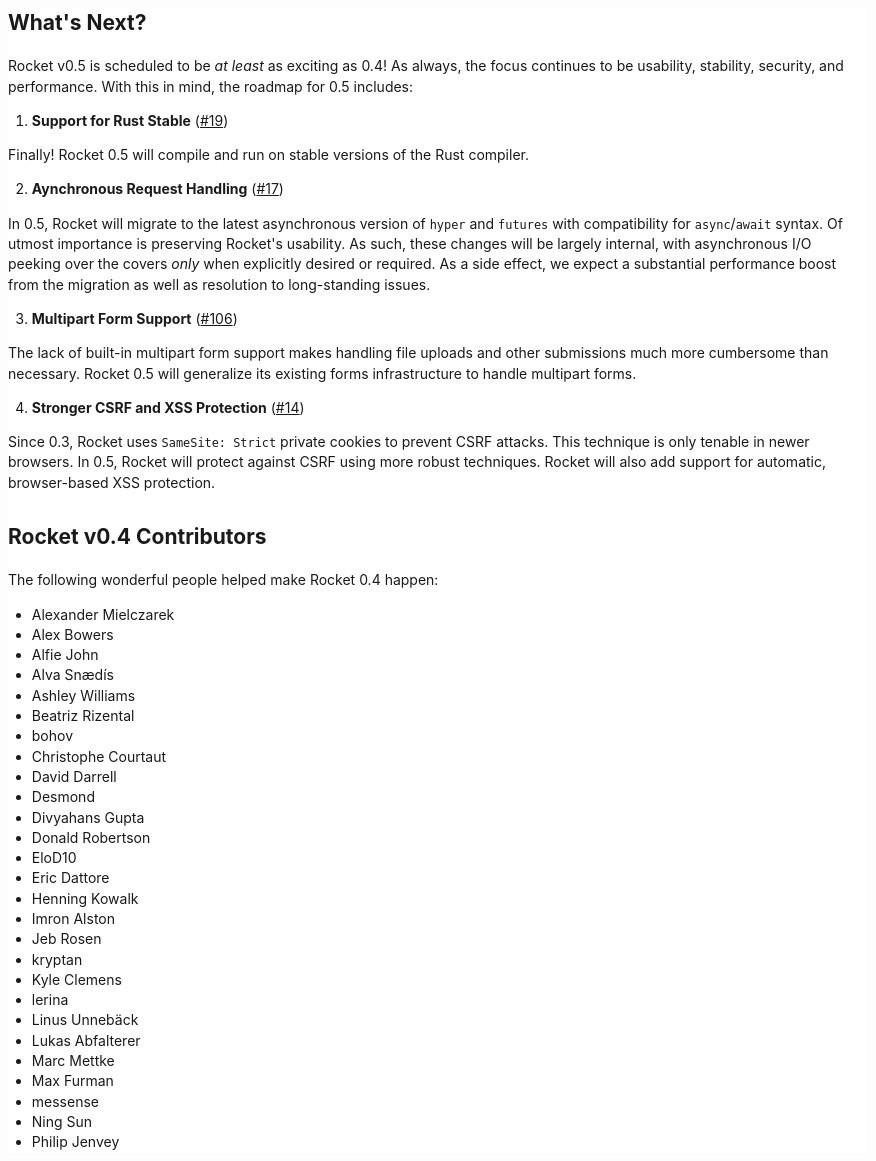 [Tera templates example]: @github/examples/tera_templates
[`FormItems`]: @api/rocket/request/enum.FormItems.html
[`Config::active()`]: @api/rocket/config/struct.Config.html#method.active
[`Flash`]: @api/rocket/response/struct.Flash.html
[`AdHoc::on_attach()`]: @api/rocket/fairing/struct.AdHoc.html#method.on_attach
[`AdHoc::on_launch()`]: @api/rocket/fairing/struct.AdHoc.html#method.on_launch
[`Config::root_relative()`]: @api/rocket/struct.Config.html#method.root_relative
[`Config::tls_enabled()`]: @api/rocket/struct.Config.html#method.tls_enabled
[`rocket_codegen`]: @api/rocket_codegen/index.html
[`FromParam`]: @api/rocket/request/trait.FromParam.html
[`FromFormValue`]: @api/rocket/request/trait.FromFormValue.html
[`Data`]: @api/rocket/struct.Data.html
[`Form`]: https://api.rocket.rs/v0.4/rocket/request/struct.Form.html
[`LenientForm`]: https://api.rocket.rs/v0.4/rocket/request/struct.LenientForm.html

## What's Next?

Rocket v0.5 is scheduled to be _at least_ as exciting as 0.4! As always, the
focus continues to be usability, stability, security, and performance. With this
in mind, the roadmap for 0.5 includes:

  1. **Support for Rust Stable** ([#19])

   Finally! Rocket 0.5 will compile and run on stable versions of the Rust
   compiler.

  2. **Aynchronous Request Handling** ([#17])

   In 0.5, Rocket will migrate to the latest asynchronous version of `hyper` and
   `futures` with compatibility for `async`/`await` syntax. Of utmost importance
   is preserving Rocket's usability. As such, these changes will be largely
   internal, with asynchronous I/O peeking over the covers _only_ when
   explicitly desired or required. As a side effect, we expect a substantial
   performance boost from the migration as well as resolution to long-standing
   issues.

  3. **Multipart Form Support** ([#106])

   The lack of built-in multipart form support makes handling file uploads and
   other submissions much more cumbersome than necessary. Rocket 0.5 will
   generalize its existing forms infrastructure to handle multipart forms.

  4. **Stronger CSRF and XSS Protection** ([#14])

   Since 0.3, Rocket uses `SameSite: Strict` private cookies to prevent CSRF
   attacks. This technique is only tenable in newer browsers. In 0.5, Rocket
   will protect against CSRF using more robust techniques. Rocket will also add
   support for automatic, browser-based XSS protection.

[#17]: https://github.com/SergioBenitez/Rocket/issues/17
[#19]: https://github.com/SergioBenitez/Rocket/issues/19
[#106]: https://github.com/SergioBenitez/Rocket/issues/106
[#14]: https://github.com/SergioBenitez/Rocket/issues/14

## Rocket v0.4 Contributors

The following wonderful people helped make Rocket 0.4 happen:

<ul class="columns">
  <li>Alexander Mielczarek</li>
  <li>Alex Bowers</li>
  <li>Alfie John</li>
  <li>Alva Snædís</li>
  <li>Ashley Williams</li>
  <li>Beatriz Rizental</li>
  <li>bohov</li>
  <li>Christophe Courtaut</li>
  <li>David Darrell</li>
  <li>Desmond</li>
  <li>Divyahans Gupta</li>
  <li>Donald Robertson</li>
  <li>EloD10</li>
  <li>Eric Dattore</li>
  <li>Henning Kowalk</li>
  <li>Imron Alston</li>
  <li>Jeb Rosen</li>
  <li>kryptan</li>
  <li>Kyle Clemens</li>
  <li>lerina</li>
  <li>Linus Unnebäck</li>
  <li>Lukas Abfalterer</li>
  <li>Marc Mettke</li>
  <li>Max Furman</li>
  <li>messense</li>
  <li>Ning Sun</li>
  <li>Philip Jenvey</li>

[CHANGELOG]: https://github.com/SergioBenitez/Rocket/blob/v0.4.0/CHANGELOG.md#version-040-dec-06-2018
[@jebrosen]: https://github.com/jebrosen
[`rocket_codegen`]: https://api.rocket.rs/v0.4/rocket_codegen/index.html
[`uri!`]: @api/rocket_codegen/macro.uri.html
[Typed URIs]: ../../guide/responses/#typed-uris
[Database]: ../../guide/state/#databases
[`rocket_contrib::databases`]: @api/rocket_contrib/databases/index.html
[`FromQuery`]: @api/rocket/request/trait.FromQuery.html
[`route` attribute]: @api/rocket_codegen/attr.get.html
[Query Strings]: ../../guide/requests/#query-strings
[#608]: https://github.com/SergioBenitez/Rocket/issues/608
[`Handler`]: @api/rocket/trait.Handler.html
[`StaticFiles`]: @api/rocket_contrib/serve/struct.StaticFiles.html
[Custom Responders]: ../../guide/responses/#custom-responders
[`Responder` derive]: @api/rocket_codegen/derive.Responder.html
[`Responder`]: @api/rocket/response/trait.Responder.html
[`SpaceHelmet`]: https://api.rocket.rs/v0.4/rocket_contrib/helmet/index.html
[`State::from()`]: https://api.rocket.rs/v0.4/rocket/struct.State.html#method.from
[Typed URIs]: https://rocket.rs/v0.4/guide/responses/#typed-uris
[ORM agnostic database support]: https://rocket.rs/v0.4/guide/state/#databases
[`Template::custom()`]: https://api.rocket.rs/v0.4/rocket_contrib/templates/struct.Template.html#method.custom
[`LocalRequest::private_cookie()`]: https://api.rocket.rs/v0.4/rocket/local/struct.LocalRequest.html#method.private_cookie
[`LocalRequest`]: https://api.rocket.rs/v0.4/rocket/local/struct.LocalRequest.html
[shorthands]: https://api.rocket.rs/v0.4/rocket/http/struct.ContentType.html#method.parse_flexible
[derive for `FromFormValue`]: https://api.rocket.rs/v0.4/rocket_codegen/derive.FromFormValue.html
[derive for `Responder`]: https://api.rocket.rs/v0.4/rocket_codegen/derive.Responder.html
[`Response::cookies()`]: https://api.rocket.rs/v0.4/rocket/struct.Response.html#method.cookies
[`Client`]: https://api.rocket.rs/v0.4/rocket/local/struct.Client.html
[Request-Local State]: https://rocket.rs/v0.4/guide/state/#request-local-state
[`Metadata`]: https://api.rocket.rs/v0.4/rocket_contrib/templates/struct.Metadata.html
[`Uri`]: https://api.rocket.rs/v0.4/rocket/http/uri/enum.Uri.html
[`Origin`]: https://api.rocket.rs/v0.4/rocket/http/uri/struct.Origin.html
[`Absolute`]: https://api.rocket.rs/v0.4/rocket/http/uri/struct.Absolute.html
[`Authority`]: https://api.rocket.rs/v0.4/rocket/http/uri/struct.Authority.html
[`Outcome::and_then()`]: https://api.rocket.rs/v0.4/rocket/enum.Outcome.html#method.and_then
[`Outcome::forward_then()`]: https://api.rocket.rs/v0.4/rocket/enum.Outcome.html#method.forward_then
[`Outcome::failure_then()`]: https://api.rocket.rs/v0.4/rocket/enum.Outcome.html#method.failure_then
[`StaticFiles`]: https://api.rocket.rs/v0.4/rocket_contrib/serve/struct.StaticFiles.html
[live template reloading]: https://rocket.rs/v0.4/guide/responses/#live-reloading
[`Handler`]: https://api.rocket.rs/v0.4/rocket/trait.Handler.html
[`mount()`]: https://api.rocket.rs/v0.4/rocket/struct.Rocket.html#method.mount
[`FromData::transform()`]: https://api.rocket.rs/v0.4/rocket/data/trait.FromData.html#tymethod.transform
[transforming]: https://api.rocket.rs/v0.4/rocket/data/trait.FromData.html#transforming
[query string handling]: https://rocket.rs/v0.4/guide/requests/#query-strings
[Default rankings]: https://rocket.rs/v0.4/guide/requests/#default-ranking
[`Request::get_query_value()`]: https://api.rocket.rs/v0.4/rocket/struct.Request.html#method.get_query_value
[`Responder` for `Status`]: https://rocket.rs/v0.4/guide/responses/#status